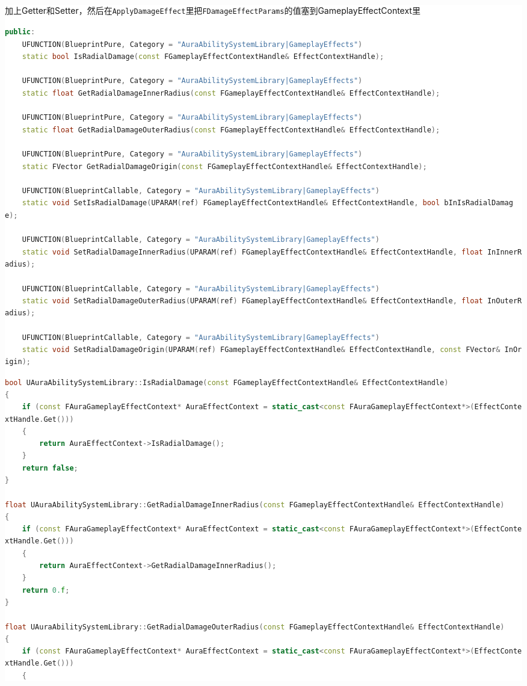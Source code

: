 加上Getter和Setter，然后在`ApplyDamageEffect`里把`FDamageEffectParams`的值塞到GameplayEffectContext里

```cpp
public:
	UFUNCTION(BlueprintPure, Category = "AuraAbilitySystemLibrary|GameplayEffects")
	static bool IsRadialDamage(const FGameplayEffectContextHandle& EffectContextHandle);

	UFUNCTION(BlueprintPure, Category = "AuraAbilitySystemLibrary|GameplayEffects")
	static float GetRadialDamageInnerRadius(const FGameplayEffectContextHandle& EffectContextHandle);

	UFUNCTION(BlueprintPure, Category = "AuraAbilitySystemLibrary|GameplayEffects")
	static float GetRadialDamageOuterRadius(const FGameplayEffectContextHandle& EffectContextHandle);

	UFUNCTION(BlueprintPure, Category = "AuraAbilitySystemLibrary|GameplayEffects")
	static FVector GetRadialDamageOrigin(const FGameplayEffectContextHandle& EffectContextHandle);

	UFUNCTION(BlueprintCallable, Category = "AuraAbilitySystemLibrary|GameplayEffects")
	static void SetIsRadialDamage(UPARAM(ref) FGameplayEffectContextHandle& EffectContextHandle, bool bInIsRadialDamage);

	UFUNCTION(BlueprintCallable, Category = "AuraAbilitySystemLibrary|GameplayEffects")
	static void SetRadialDamageInnerRadius(UPARAM(ref) FGameplayEffectContextHandle& EffectContextHandle, float InInnerRadius);

	UFUNCTION(BlueprintCallable, Category = "AuraAbilitySystemLibrary|GameplayEffects")
	static void SetRadialDamageOuterRadius(UPARAM(ref) FGameplayEffectContextHandle& EffectContextHandle, float InOuterRadius);

	UFUNCTION(BlueprintCallable, Category = "AuraAbilitySystemLibrary|GameplayEffects")
	static void SetRadialDamageOrigin(UPARAM(ref) FGameplayEffectContextHandle& EffectContextHandle, const FVector& InOrigin);
```



```cpp
bool UAuraAbilitySystemLibrary::IsRadialDamage(const FGameplayEffectContextHandle& EffectContextHandle)
{
	if (const FAuraGameplayEffectContext* AuraEffectContext = static_cast<const FAuraGameplayEffectContext*>(EffectContextHandle.Get()))
	{
		return AuraEffectContext->IsRadialDamage();
	}
	return false;
}

float UAuraAbilitySystemLibrary::GetRadialDamageInnerRadius(const FGameplayEffectContextHandle& EffectContextHandle)
{
	if (const FAuraGameplayEffectContext* AuraEffectContext = static_cast<const FAuraGameplayEffectContext*>(EffectContextHandle.Get()))
	{
		return AuraEffectContext->GetRadialDamageInnerRadius();
	}
	return 0.f;
}

float UAuraAbilitySystemLibrary::GetRadialDamageOuterRadius(const FGameplayEffectContextHandle& EffectContextHandle)
{
	if (const FAuraGameplayEffectContext* AuraEffectContext = static_cast<const FAuraGameplayEffectContext*>(EffectContextHandle.Get()))
	{
```